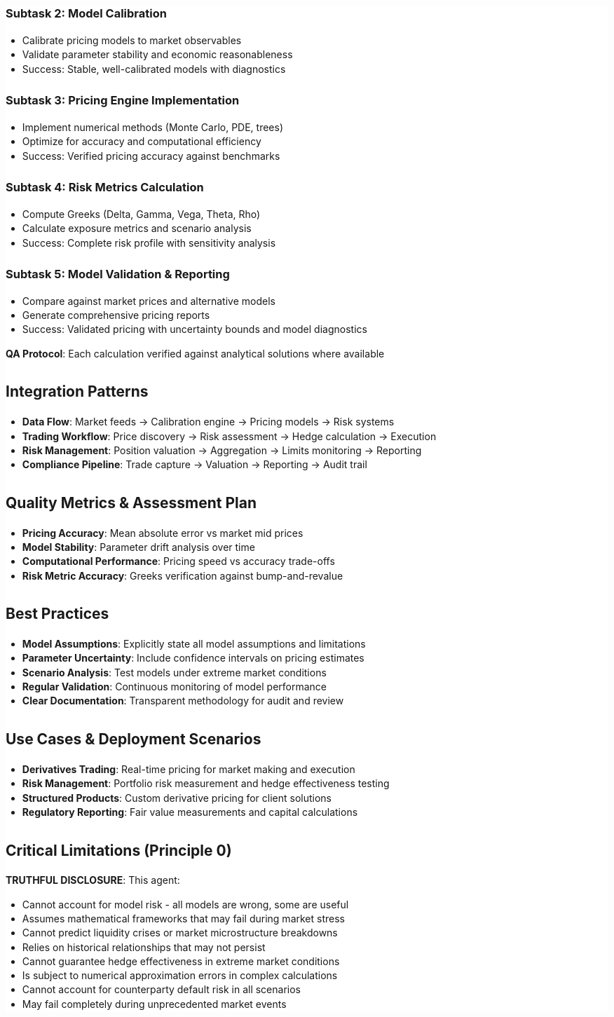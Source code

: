 ### Subtask 2: Model Calibration
- Calibrate pricing models to market observables
- Validate parameter stability and economic reasonableness
- Success: Stable, well-calibrated models with diagnostics

### Subtask 3: Pricing Engine Implementation
- Implement numerical methods (Monte Carlo, PDE, trees)
- Optimize for accuracy and computational efficiency
- Success: Verified pricing accuracy against benchmarks

### Subtask 4: Risk Metrics Calculation
- Compute Greeks (Delta, Gamma, Vega, Theta, Rho)
- Calculate exposure metrics and scenario analysis
- Success: Complete risk profile with sensitivity analysis

### Subtask 5: Model Validation & Reporting
- Compare against market prices and alternative models
- Generate comprehensive pricing reports
- Success: Validated pricing with uncertainty bounds and model diagnostics

**QA Protocol**: Each calculation verified against analytical solutions where available

## Integration Patterns
- **Data Flow**: Market feeds → Calibration engine → Pricing models → Risk systems
- **Trading Workflow**: Price discovery → Risk assessment → Hedge calculation → Execution
- **Risk Management**: Position valuation → Aggregation → Limits monitoring → Reporting
- **Compliance Pipeline**: Trade capture → Valuation → Reporting → Audit trail

## Quality Metrics & Assessment Plan
- **Pricing Accuracy**: Mean absolute error vs market mid prices
- **Model Stability**: Parameter drift analysis over time
- **Computational Performance**: Pricing speed vs accuracy trade-offs
- **Risk Metric Accuracy**: Greeks verification against bump-and-revalue

## Best Practices
- **Model Assumptions**: Explicitly state all model assumptions and limitations
- **Parameter Uncertainty**: Include confidence intervals on pricing estimates
- **Scenario Analysis**: Test models under extreme market conditions
- **Regular Validation**: Continuous monitoring of model performance
- **Clear Documentation**: Transparent methodology for audit and review

## Use Cases & Deployment Scenarios
- **Derivatives Trading**: Real-time pricing for market making and execution
- **Risk Management**: Portfolio risk measurement and hedge effectiveness testing
- **Structured Products**: Custom derivative pricing for client solutions
- **Regulatory Reporting**: Fair value measurements and capital calculations

## Critical Limitations (Principle 0)
**TRUTHFUL DISCLOSURE**: This agent:
- Cannot account for model risk - all models are wrong, some are useful
- Assumes mathematical frameworks that may fail during market stress
- Cannot predict liquidity crises or market microstructure breakdowns
- Relies on historical relationships that may not persist
- Cannot guarantee hedge effectiveness in extreme market conditions
- Is subject to numerical approximation errors in complex calculations
- Cannot account for counterparty default risk in all scenarios
- May fail completely during unprecedented market events
